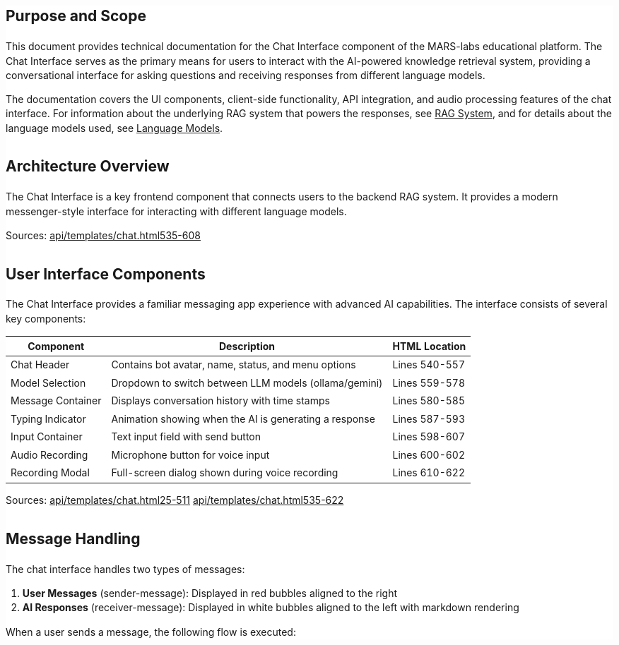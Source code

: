 ## Purpose and Scope

This document provides technical documentation for the Chat Interface component of the MARS-labs educational platform. The Chat Interface serves as the primary means for users to interact with the AI-powered knowledge retrieval system, providing a conversational interface for asking questions and receiving responses from different language models.

The documentation covers the UI components, client-side functionality, API integration, and audio processing features of the chat interface. For information about the underlying RAG system that powers the responses, see [RAG System](/JATAYU000/MARS-labs/5-rag-system), and for details about the language models used, see [Language Models](/JATAYU000/MARS-labs/5.2-language-models).

## Architecture Overview

The Chat Interface is a key frontend component that connects users to the backend RAG system. It provides a modern messenger-style interface for interacting with different language models.

Sources: [api/templates/chat.html535-608](https://github.com/JATAYU000/MARS-labs/blob/d77026a0/api/templates/chat.html#L535-L608)

## User Interface Components

The Chat Interface provides a familiar messaging app experience with advanced AI capabilities. The interface consists of several key components:

| Component | Description | HTML Location |
| --- | --- | --- |
| Chat Header | Contains bot avatar, name, status, and menu options | Lines 540-557 |
| Model Selection | Dropdown to switch between LLM models (ollama/gemini) | Lines 559-578 |
| Message Container | Displays conversation history with time stamps | Lines 580-585 |
| Typing Indicator | Animation showing when the AI is generating a response | Lines 587-593 |
| Input Container | Text input field with send button | Lines 598-607 |
| Audio Recording | Microphone button for voice input | Lines 600-602 |
| Recording Modal | Full-screen dialog shown during voice recording | Lines 610-622 |

Sources: [api/templates/chat.html25-511](https://github.com/JATAYU000/MARS-labs/blob/d77026a0/api/templates/chat.html#L25-L511) [api/templates/chat.html535-622](https://github.com/JATAYU000/MARS-labs/blob/d77026a0/api/templates/chat.html#L535-L622)

## Message Handling

The chat interface handles two types of messages:

1. **User Messages** (sender-message): Displayed in red bubbles aligned to the right
2. **AI Responses** (receiver-message): Displayed in white bubbles aligned to the left with markdown rendering

When a user sends a message, the following flow is executed:

